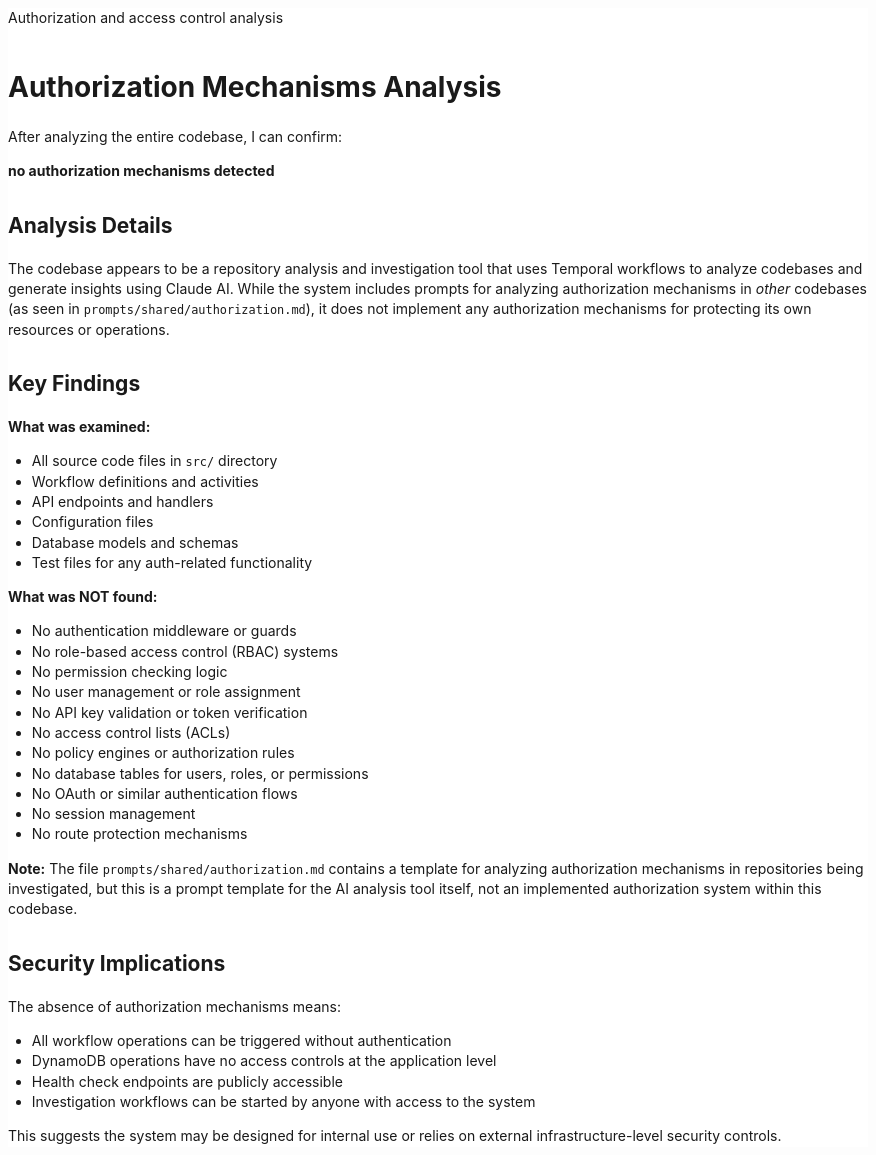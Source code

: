 Authorization and access control analysis

# Authorization Mechanisms Analysis

After analyzing the entire codebase, I can confirm:

**no authorization mechanisms detected**

## Analysis Details

The codebase appears to be a repository analysis and investigation tool that uses Temporal workflows to analyze codebases and generate insights using Claude AI. While the system includes prompts for analyzing authorization mechanisms in *other* codebases (as seen in `prompts/shared/authorization.md`), it does not implement any authorization mechanisms for protecting its own resources or operations.

## Key Findings

**What was examined:**
- All source code files in `src/` directory
- Workflow definitions and activities
- API endpoints and handlers
- Configuration files
- Database models and schemas
- Test files for any auth-related functionality

**What was NOT found:**
- No authentication middleware or guards
- No role-based access control (RBAC) systems
- No permission checking logic
- No user management or role assignment
- No API key validation or token verification
- No access control lists (ACLs)
- No policy engines or authorization rules
- No database tables for users, roles, or permissions
- No OAuth or similar authentication flows
- No session management
- No route protection mechanisms

**Note:** The file `prompts/shared/authorization.md` contains a template for analyzing authorization mechanisms in repositories being investigated, but this is a prompt template for the AI analysis tool itself, not an implemented authorization system within this codebase.

## Security Implications

The absence of authorization mechanisms means:
- All workflow operations can be triggered without authentication
- DynamoDB operations have no access controls at the application level
- Health check endpoints are publicly accessible
- Investigation workflows can be started by anyone with access to the system

This suggests the system may be designed for internal use or relies on external infrastructure-level security controls.
